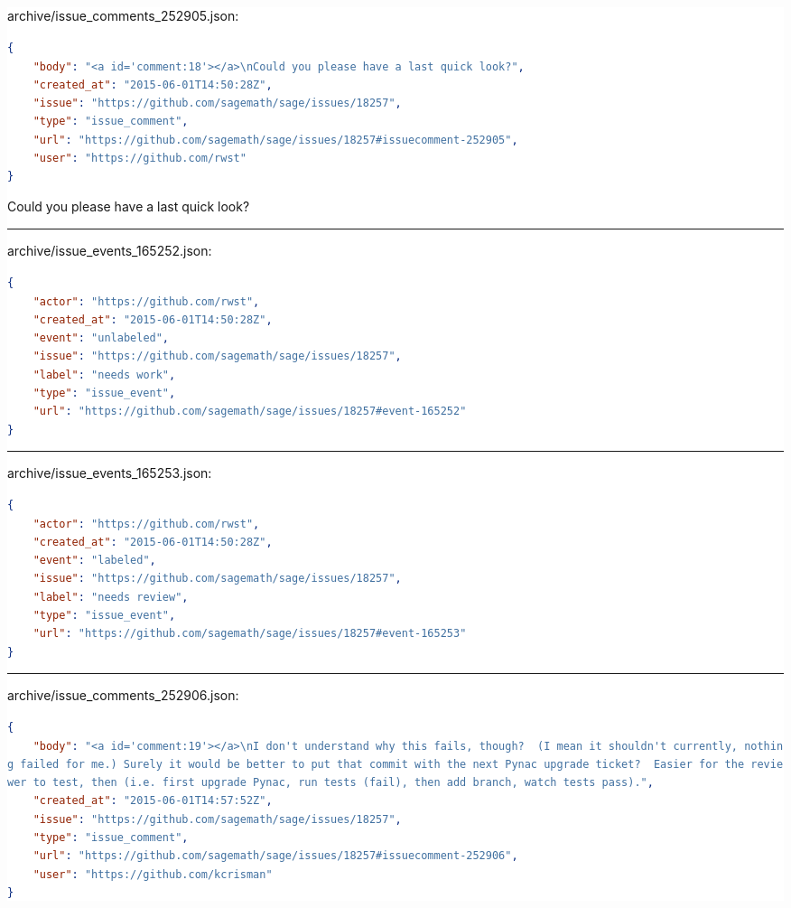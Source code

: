 archive/issue_comments_252905.json:
```json
{
    "body": "<a id='comment:18'></a>\nCould you please have a last quick look?",
    "created_at": "2015-06-01T14:50:28Z",
    "issue": "https://github.com/sagemath/sage/issues/18257",
    "type": "issue_comment",
    "url": "https://github.com/sagemath/sage/issues/18257#issuecomment-252905",
    "user": "https://github.com/rwst"
}
```

<a id='comment:18'></a>
Could you please have a last quick look?



---

archive/issue_events_165252.json:
```json
{
    "actor": "https://github.com/rwst",
    "created_at": "2015-06-01T14:50:28Z",
    "event": "unlabeled",
    "issue": "https://github.com/sagemath/sage/issues/18257",
    "label": "needs work",
    "type": "issue_event",
    "url": "https://github.com/sagemath/sage/issues/18257#event-165252"
}
```



---

archive/issue_events_165253.json:
```json
{
    "actor": "https://github.com/rwst",
    "created_at": "2015-06-01T14:50:28Z",
    "event": "labeled",
    "issue": "https://github.com/sagemath/sage/issues/18257",
    "label": "needs review",
    "type": "issue_event",
    "url": "https://github.com/sagemath/sage/issues/18257#event-165253"
}
```



---

archive/issue_comments_252906.json:
```json
{
    "body": "<a id='comment:19'></a>\nI don't understand why this fails, though?  (I mean it shouldn't currently, nothing failed for me.) Surely it would be better to put that commit with the next Pynac upgrade ticket?  Easier for the reviewer to test, then (i.e. first upgrade Pynac, run tests (fail), then add branch, watch tests pass).",
    "created_at": "2015-06-01T14:57:52Z",
    "issue": "https://github.com/sagemath/sage/issues/18257",
    "type": "issue_comment",
    "url": "https://github.com/sagemath/sage/issues/18257#issuecomment-252906",
    "user": "https://github.com/kcrisman"
}
```
